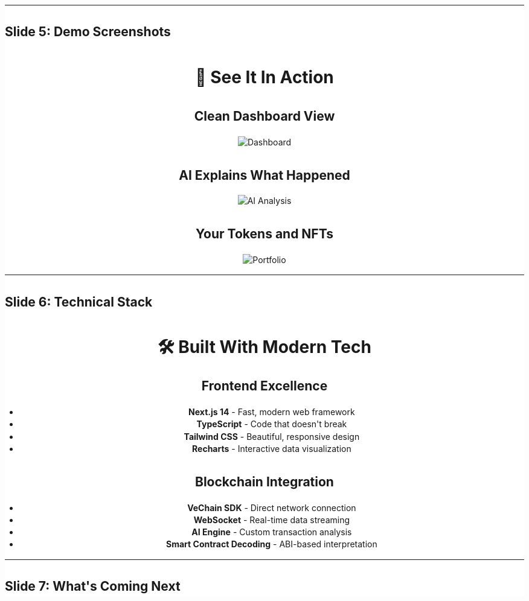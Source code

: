 </div>

---

## Slide 5: Demo Screenshots
<div align="center">

# 📱 See It In Action

## Clean Dashboard View
![Dashboard](https://via.placeholder.com/1000x500/1a1a1a/ffffff?text=Clean+Dashboard+View)

## AI Explains What Happened
![AI Analysis](https://via.placeholder.com/1000x500/1a1a1a/ffffff?text=AI+Explains+What+Happened)

## Your Tokens and NFTs
![Portfolio](https://via.placeholder.com/1000x500/1a1a1a/ffffff?text=Your+Tokens+and+NFTs)

</div>

---

## Slide 6: Technical Stack
<div align="center">

# 🛠️ Built With Modern Tech

## **Frontend Excellence**
- **Next.js 14** - Fast, modern web framework
- **TypeScript** - Code that doesn't break
- **Tailwind CSS** - Beautiful, responsive design
- **Recharts** - Interactive data visualization

## **Blockchain Integration**
- **VeChain SDK** - Direct network connection
- **WebSocket** - Real-time data streaming
- **AI Engine** - Custom transaction analysis
- **Smart Contract Decoding** - ABI-based interpretation

</div>

---

## Slide 7: What's Coming Next
<div align="center">

